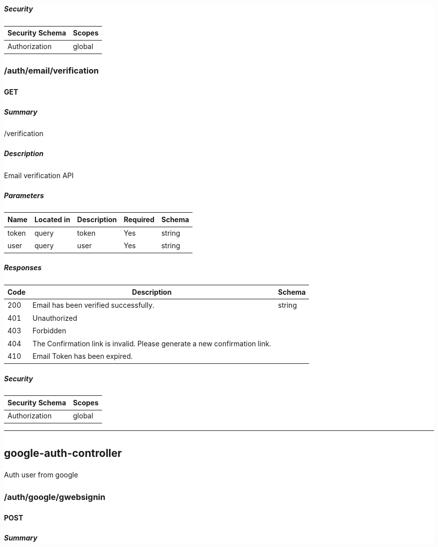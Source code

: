 ##### Security

| Security Schema | Scopes |
| --------------- | ------ |
| Authorization | global |

### /auth/email/verification

#### GET
##### Summary

/verification

##### Description

Email verification API

##### Parameters

| Name | Located in | Description | Required | Schema |
| ---- | ---------- | ----------- | -------- | ------ |
| token | query | token | Yes | string |
| user | query | user | Yes | string |

##### Responses

| Code | Description | Schema |
| ---- | ----------- | ------ |
| 200 | Email has been verified successfully. | string |
| 401 | Unauthorized |  |
| 403 | Forbidden |  |
| 404 | The Confirmation link is invalid. Please generate a new confirmation link. |  |
| 410 | Email Token has been expired. |  |

##### Security

| Security Schema | Scopes |
| --------------- | ------ |
| Authorization | global |

---
## google-auth-controller
Auth user from google

### /auth/google/gwebsignin

#### POST
##### Summary
